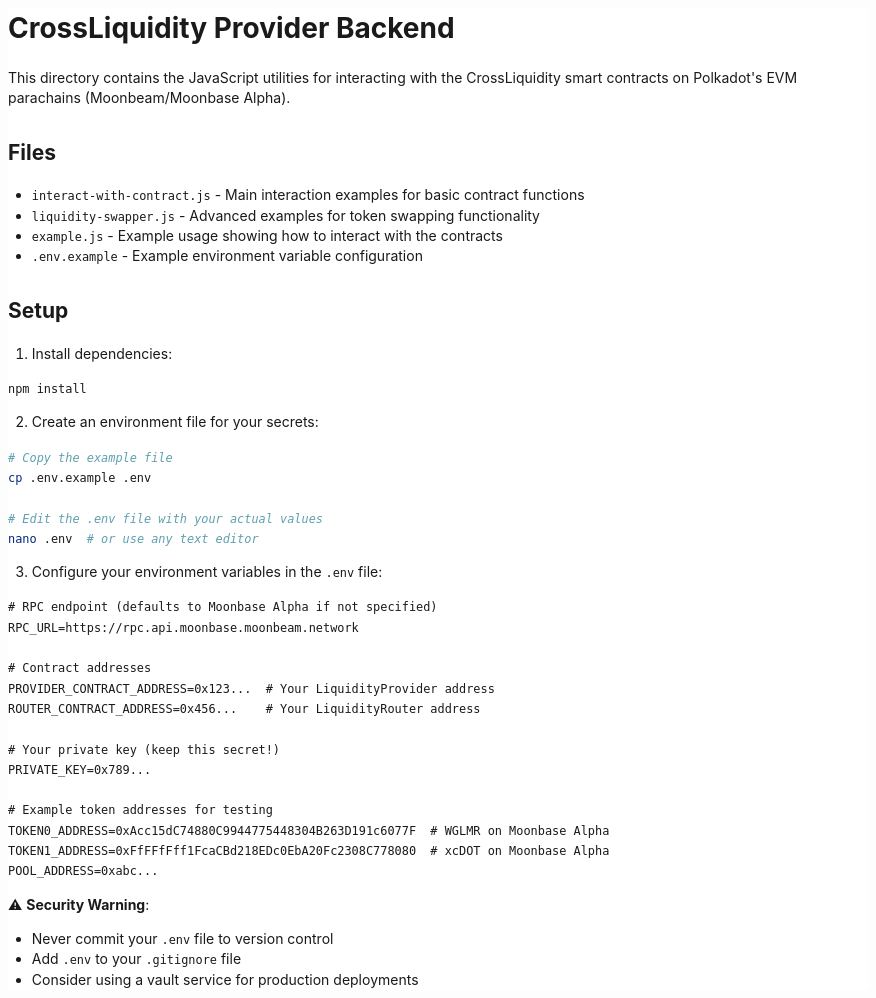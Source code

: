 # CrossLiquidity Provider Backend

This directory contains the JavaScript utilities for interacting with the CrossLiquidity smart contracts on Polkadot's EVM parachains (Moonbeam/Moonbase Alpha).

## Files

- `interact-with-contract.js` - Main interaction examples for basic contract functions
- `liquidity-swapper.js` - Advanced examples for token swapping functionality
- `example.js` - Example usage showing how to interact with the contracts
- `.env.example` - Example environment variable configuration

## Setup

1. Install dependencies:

```bash
npm install
```

2. Create an environment file for your secrets:

```bash
# Copy the example file
cp .env.example .env

# Edit the .env file with your actual values
nano .env  # or use any text editor
```

3. Configure your environment variables in the `.env` file:

```
# RPC endpoint (defaults to Moonbase Alpha if not specified)
RPC_URL=https://rpc.api.moonbase.moonbeam.network

# Contract addresses
PROVIDER_CONTRACT_ADDRESS=0x123...  # Your LiquidityProvider address
ROUTER_CONTRACT_ADDRESS=0x456...    # Your LiquidityRouter address

# Your private key (keep this secret!)
PRIVATE_KEY=0x789...

# Example token addresses for testing
TOKEN0_ADDRESS=0xAcc15dC74880C9944775448304B263D191c6077F  # WGLMR on Moonbase Alpha
TOKEN1_ADDRESS=0xFfFFfFff1FcaCBd218EDc0EbA20Fc2308C778080  # xcDOT on Moonbase Alpha
POOL_ADDRESS=0xabc...
```

⚠️ **Security Warning**: 
- Never commit your `.env` file to version control
- Add `.env` to your `.gitignore` file
- Consider using a vault service for production deployments
